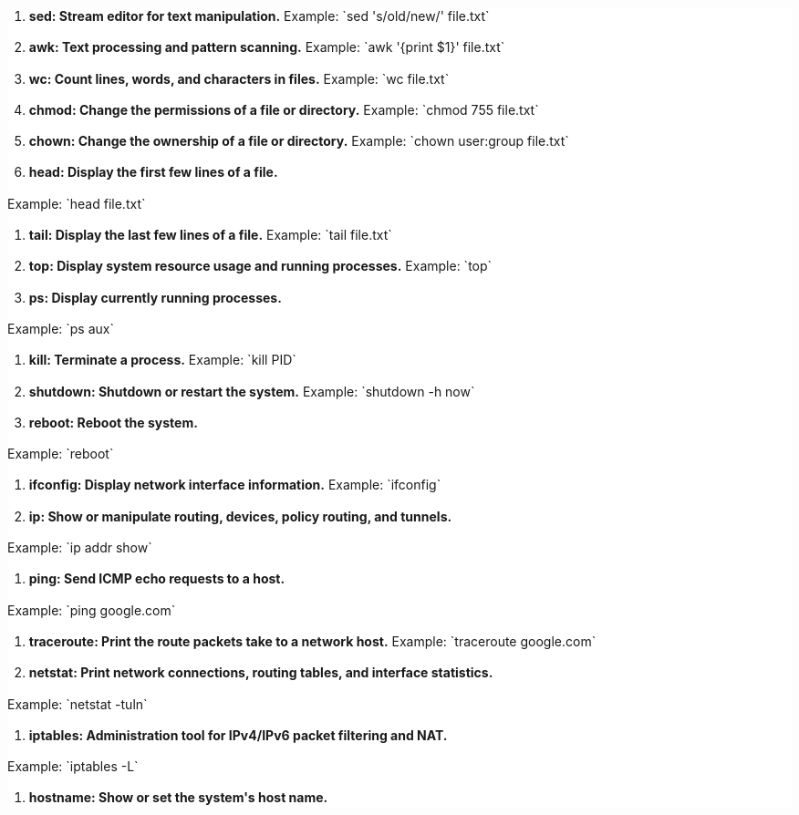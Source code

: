 
1.  **sed: Stream editor for text manipulation.** Example: \`sed 's/old/new/' file.txt\`
    

1.  **awk: Text processing and pattern scanning.** Example: \`awk '{print $1}' file.txt\`
    

1.  **wc: Count lines, words, and characters in files.** Example: \`wc file.txt\`
    

1.  **chmod: Change the permissions of a file or directory.** Example: \`chmod 755 file.txt\`
    

1.  **chown: Change the ownership of a file or directory.** Example: \`chown user:group file.txt\`
    

1.  **head: Display the first few lines of a file.**
    

Example: \`head file.txt\`

1.  **tail: Display the last few lines of a file.** Example: \`tail file.txt\`
    

1.  **top: Display system resource usage and running processes.** Example: \`top\`
    

1.  **ps: Display currently running processes.**
    

Example: \`ps aux\`

1.  **kill: Terminate a process.** Example: \`kill PID\`
    

1.  **shutdown: Shutdown or restart the system.** Example: \`shutdown -h now\`
    

1.  **reboot: Reboot the system.**
    

Example: \`reboot\`

1.  **ifconfig: Display network interface information.** Example: \`ifconfig\`
    

1.  **ip: Show or manipulate routing, devices, policy routing, and tunnels.**
    

Example: \`ip addr show\`

1.  **ping: Send ICMP echo requests to a host.**
    

Example: \`ping google.com\`

1.  **traceroute: Print the route packets take to a network host.** Example: \`traceroute google.com\`
    

1.  **netstat: Print network connections, routing tables, and interface statistics.**
    

Example: \`netstat -tuln\`

1.  **iptables: Administration tool for IPv4/IPv6 packet filtering and NAT.**
    

Example: \`iptables -L\`

1.  **hostname: Show or set the system's host name.**
    